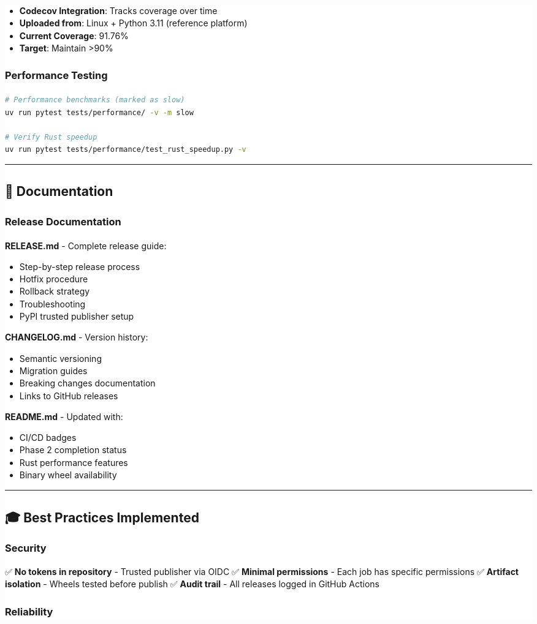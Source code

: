 - **Codecov Integration**: Tracks coverage over time
- **Uploaded from**: Linux + Python 3.11 (reference platform)
- **Current Coverage**: 91.76%
- **Target**: Maintain >90%

### Performance Testing

```bash
# Performance benchmarks (marked as slow)
uv run pytest tests/performance/ -v -m slow

# Verify Rust speedup
uv run pytest tests/performance/test_rust_speedup.py -v
```

---

## 📝 Documentation

### Release Documentation

**RELEASE.md** - Complete release guide:
- Step-by-step release process
- Hotfix procedure
- Rollback strategy
- Troubleshooting
- PyPI trusted publisher setup

**CHANGELOG.md** - Version history:
- Semantic versioning
- Migration guides
- Breaking changes documentation
- Links to GitHub releases

**README.md** - Updated with:
- CI/CD badges
- Phase 2 completion status
- Rust performance features
- Binary wheel availability

---

## 🎓 Best Practices Implemented

### Security

✅ **No tokens in repository** - Trusted publisher via OIDC
✅ **Minimal permissions** - Each job has specific permissions
✅ **Artifact isolation** - Wheels tested before publish
✅ **Audit trail** - All releases logged in GitHub Actions

### Reliability
